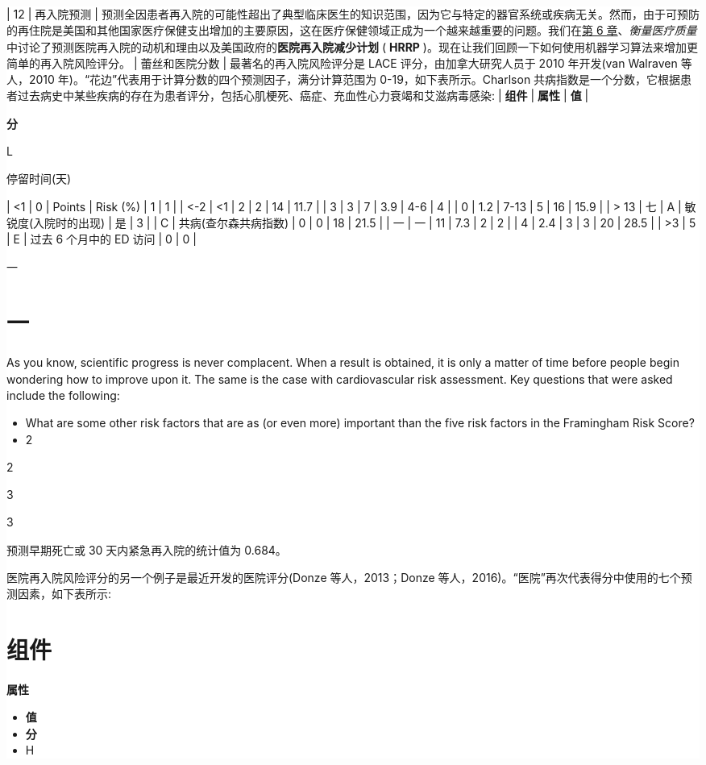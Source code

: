 | 12 | 再入院预测 | 预测全因患者再入院的可能性超出了典型临床医生的知识范围，因为它与特定的器官系统或疾病无关。然而，由于可预防的再住院是美国和其他国家医疗保健支出增加的主要原因，这在医疗保健领域正成为一个越来越重要的问题。我们在[第 6 章](023c1d7e-f3f0-42e6-a2be-64bd5ba4ab80.xhtml)、*衡量医疗质量*中讨论了预测医院再入院的动机和理由以及美国政府的**医院再入院减少计划** ( **HRRP** )。现在让我们回顾一下如何使用机器学习算法来增加更简单的再入院风险评分。 | 蕾丝和医院分数 | 最著名的再入院风险评分是 LACE 评分，由加拿大研究人员于 2010 年开发(van Walraven 等人，2010 年)。“花边”代表用于计算分数的四个预测因子，满分计算范围为 0-19，如下表所示。Charlson 共病指数是一个分数，它根据患者过去病史中某些疾病的存在为患者评分，包括心肌梗死、癌症、充血性心力衰竭和艾滋病毒感染: | **组件** | **属性** | **值** |

**分**

L

停留时间(天)

| <1 | 0 | Points | Risk (%) | 1 | 1 |
| <-2 | <1 | 2 | 2 | 14 | 11.7 |
| 3 | 3 | 7 | 3.9 | 4-6 | 4 |
| 0 | 1.2 | 7-13 | 5 | 16 | 15.9 |
| > 13 | 七 | A | 敏锐度(入院时的出现) | 是 | 3 |
| C | 共病(查尔森共病指数) | 0 | 0 | 18 | 21.5 |
| 一 | 一 | 11 | 7.3 | 2 | 2 |
| 4 | 2.4 | 3 | 3 | 20 | 28.5 |
| >3 | 5 | E | 过去 6 个月中的 ED 访问 | 0 | 0 |

一

<title>Cardiovascular risk and machine learning</title>  

# 一

As you know, scientific progress is never complacent. When a result is obtained, it is only a matter of time before people begin wondering how to improve upon it. The same is the case with cardiovascular risk assessment. Key questions that were asked include the following:

*   What are some other risk factors that are as (or even more) important than the five risk factors in the Framingham Risk Score?
*   2

2

3

3

预测早期死亡或 30 天内紧急再入院的统计值为 0.684。

医院再入院风险评分的另一个例子是最近开发的医院评分(Donze 等人，2013；Donze 等人，2016)。“医院”再次代表得分中使用的七个预测因素，如下表所示:

<title>Congestive heart failure</title>  

# **组件**

**属性**

*   **值**
*   **分**
*   H
